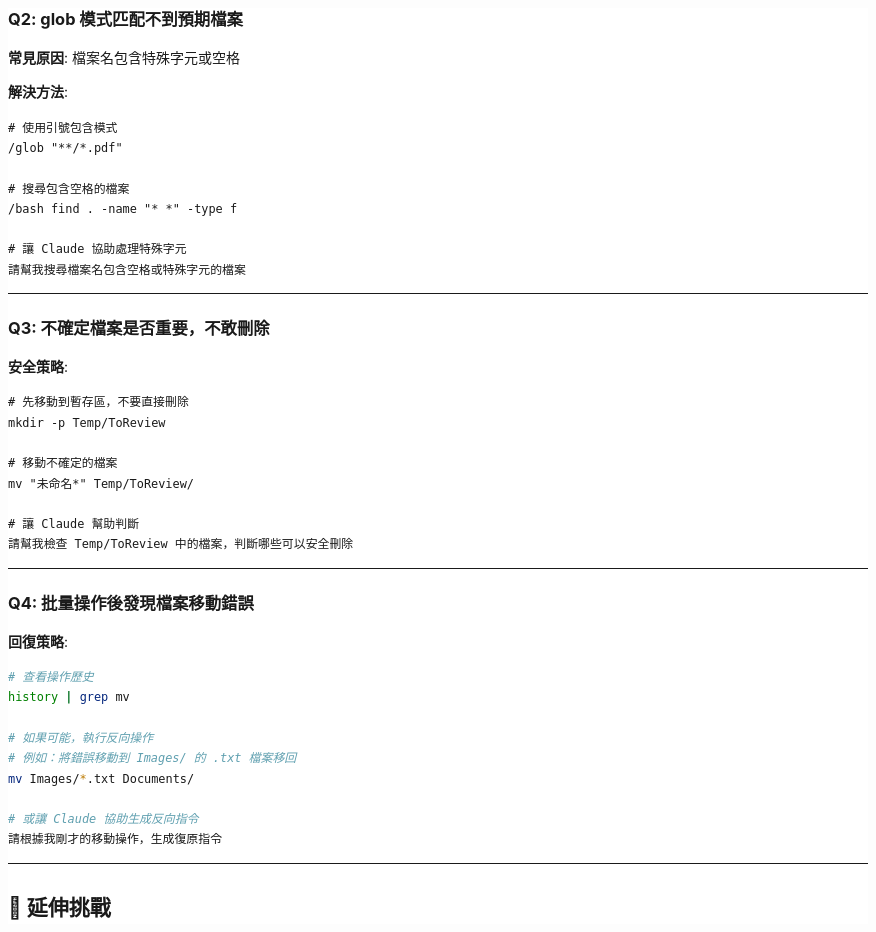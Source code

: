 
### Q2: glob 模式匹配不到預期檔案

**常見原因**: 檔案名包含特殊字元或空格

**解決方法**:
```
# 使用引號包含模式
/glob "**/*.pdf"

# 搜尋包含空格的檔案
/bash find . -name "* *" -type f

# 讓 Claude 協助處理特殊字元
請幫我搜尋檔案名包含空格或特殊字元的檔案
```

---

### Q3: 不確定檔案是否重要，不敢刪除

**安全策略**:
```
# 先移動到暫存區，不要直接刪除
mkdir -p Temp/ToReview

# 移動不確定的檔案
mv "未命名*" Temp/ToReview/

# 讓 Claude 幫助判斷
請幫我檢查 Temp/ToReview 中的檔案，判斷哪些可以安全刪除
```

---

### Q4: 批量操作後發現檔案移動錯誤

**回復策略**:
```bash
# 查看操作歷史
history | grep mv

# 如果可能，執行反向操作
# 例如：將錯誤移動到 Images/ 的 .txt 檔案移回
mv Images/*.txt Documents/

# 或讓 Claude 協助生成反向指令
請根據我剛才的移動操作，生成復原指令
```

---

## 🚀 延伸挑戰
